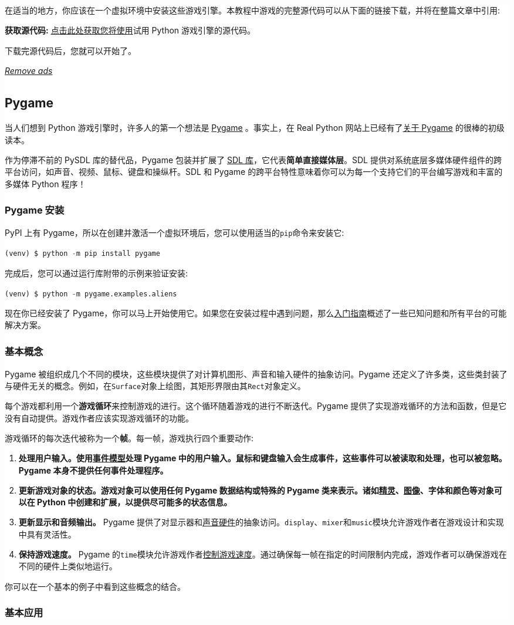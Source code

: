 在适当的地方，你应该在一个虚拟环境中安装这些游戏引擎。本教程中游戏的完整源代码可以从下面的链接下载，并将在整篇文章中引用:

**获取源代码:** [点击此处获取您将使用](https://realpython.com/bonus/top-python-game-engines-project-code/)试用 Python 游戏引擎的源代码。

下载完源代码后，您就可以开始了。

[*Remove ads*](/account/join/)

## Pygame

当人们想到 Python 游戏引擎时，许多人的第一个想法是 [Pygame](https://www.pygame.org) 。事实上，在 Real Python 网站上已经有了[关于 Pygame](https://realpython.com/pygame-a-primer/) 的很棒的初级读本。

作为停滞不前的 PySDL 库的替代品，Pygame 包装并扩展了 [SDL 库](https://www.libsdl.org/)，它代表**简单直接媒体层**。SDL 提供对系统底层多媒体硬件组件的跨平台访问，如声音、视频、鼠标、键盘和操纵杆。SDL 和 Pygame 的跨平台特性意味着你可以为每一个支持它们的平台编写游戏和丰富的多媒体 Python 程序！

### Pygame 安装

PyPI 上有 Pygame，所以在创建并激活一个虚拟环境后，您可以使用适当的`pip`命令来安装它:

```py
(venv) $ python -m pip install pygame
```

完成后，您可以通过运行库附带的示例来验证安装:

```py
(venv) $ python -m pygame.examples.aliens
```

现在你已经安装了 Pygame，你可以马上开始使用它。如果您在安装过程中遇到问题，那么[入门指南](https://www.pygame.org/wiki/GettingStarted)概述了一些已知问题和所有平台的可能解决方案。

### 基本概念

Pygame 被组织成几个不同的模块，这些模块提供了对计算机图形、声音和输入硬件的抽象访问。Pygame 还定义了许多类，这些类封装了与硬件无关的概念。例如，在`Surface`对象上绘图，其矩形界限由其`Rect`对象定义。

每个游戏都利用一个**游戏循环**来控制游戏的进行。这个循环随着游戏的进行不断迭代。Pygame 提供了实现游戏循环的方法和函数，但是它没有自动提供。游戏作者应该实现游戏循环的功能。

游戏循环的每次迭代被称为一个**帧**。每一帧，游戏执行四个重要动作:

1.  **处理用户输入。使用[事件模型](https://realpython.com/pygame-a-primer/#processing-events)处理 Pygame 中的用户输入。鼠标和键盘输入会生成事件，这些事件可以被读取和处理，也可以被忽略。Pygame 本身不提供任何事件处理程序。**

2.  **更新游戏对象的状态。游戏对象可以使用任何 Pygame 数据结构或特殊的 Pygame 类来表示。诸如[精灵](https://realpython.com/pygame-a-primer/#sprites)、[图像](https://realpython.com/pygame-a-primer/#sprite-images)、字体和颜色等对象可以在 Python 中创建和扩展，以提供尽可能多的状态信息。**

3.  **更新显示和音频输出。** Pygame 提供了对显示器和[声音硬件](https://realpython.com/pygame-a-primer/#sound-effects)的抽象访问。`display`、`mixer`和`music`模块允许游戏作者在游戏设计和实现中具有灵活性。

4.  **保持游戏速度。** Pygame 的`time`模块允许游戏作者[控制游戏速度](https://realpython.com/pygame-a-primer/#game-speed)。通过确保每一帧在指定的时间限制内完成，游戏作者可以确保游戏在不同的硬件上类似地运行。

你可以在一个基本的例子中看到这些概念的结合。

### 基本应用
